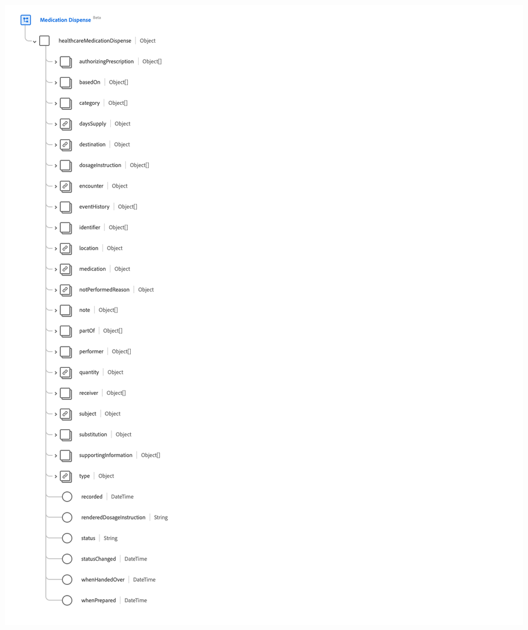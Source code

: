 ![Feldgruppenstruktur](../../images/field-groups/healthcare-medication-dispense/medication-dispense.png)
